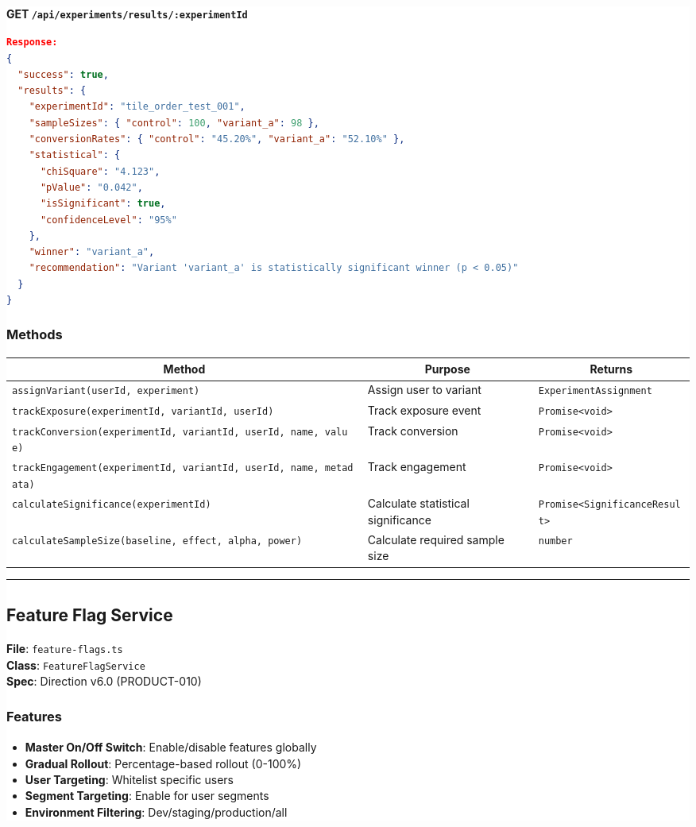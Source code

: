 **GET `/api/experiments/results/:experimentId`**

```json
Response:
{
  "success": true,
  "results": {
    "experimentId": "tile_order_test_001",
    "sampleSizes": { "control": 100, "variant_a": 98 },
    "conversionRates": { "control": "45.20%", "variant_a": "52.10%" },
    "statistical": {
      "chiSquare": "4.123",
      "pValue": "0.042",
      "isSignificant": true,
      "confidenceLevel": "95%"
    },
    "winner": "variant_a",
    "recommendation": "Variant 'variant_a' is statistically significant winner (p < 0.05)"
  }
}
```

### Methods

| Method                                                             | Purpose                            | Returns                       |
| ------------------------------------------------------------------ | ---------------------------------- | ----------------------------- |
| `assignVariant(userId, experiment)`                                | Assign user to variant             | `ExperimentAssignment`        |
| `trackExposure(experimentId, variantId, userId)`                   | Track exposure event               | `Promise<void>`               |
| `trackConversion(experimentId, variantId, userId, name, value)`    | Track conversion                   | `Promise<void>`               |
| `trackEngagement(experimentId, variantId, userId, name, metadata)` | Track engagement                   | `Promise<void>`               |
| `calculateSignificance(experimentId)`                              | Calculate statistical significance | `Promise<SignificanceResult>` |
| `calculateSampleSize(baseline, effect, alpha, power)`              | Calculate required sample size     | `number`                      |

---

## Feature Flag Service

**File**: `feature-flags.ts`  
**Class**: `FeatureFlagService`  
**Spec**: Direction v6.0 (PRODUCT-010)

### Features

- **Master On/Off Switch**: Enable/disable features globally
- **Gradual Rollout**: Percentage-based rollout (0-100%)
- **User Targeting**: Whitelist specific users
- **Segment Targeting**: Enable for user segments
- **Environment Filtering**: Dev/staging/production/all
